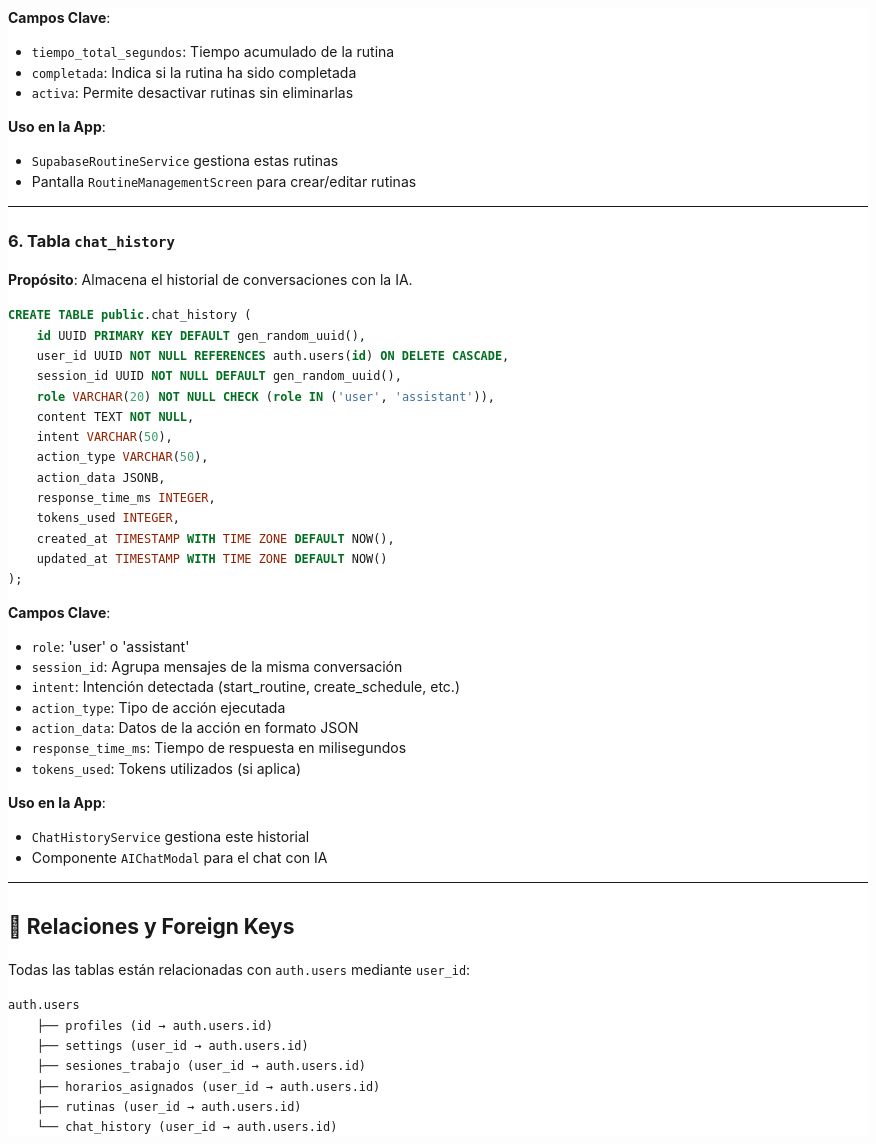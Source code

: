 **Campos Clave**:
- `tiempo_total_segundos`: Tiempo acumulado de la rutina
- `completada`: Indica si la rutina ha sido completada
- `activa`: Permite desactivar rutinas sin eliminarlas

**Uso en la App**:
- `SupabaseRoutineService` gestiona estas rutinas
- Pantalla `RoutineManagementScreen` para crear/editar rutinas

---

### 6. Tabla `chat_history`

**Propósito**: Almacena el historial de conversaciones con la IA.

```sql
CREATE TABLE public.chat_history (
    id UUID PRIMARY KEY DEFAULT gen_random_uuid(),
    user_id UUID NOT NULL REFERENCES auth.users(id) ON DELETE CASCADE,
    session_id UUID NOT NULL DEFAULT gen_random_uuid(),
    role VARCHAR(20) NOT NULL CHECK (role IN ('user', 'assistant')),
    content TEXT NOT NULL,
    intent VARCHAR(50),
    action_type VARCHAR(50),
    action_data JSONB,
    response_time_ms INTEGER,
    tokens_used INTEGER,
    created_at TIMESTAMP WITH TIME ZONE DEFAULT NOW(),
    updated_at TIMESTAMP WITH TIME ZONE DEFAULT NOW()
);
```

**Campos Clave**:
- `role`: 'user' o 'assistant'
- `session_id`: Agrupa mensajes de la misma conversación
- `intent`: Intención detectada (start_routine, create_schedule, etc.)
- `action_type`: Tipo de acción ejecutada
- `action_data`: Datos de la acción en formato JSON
- `response_time_ms`: Tiempo de respuesta en milisegundos
- `tokens_used`: Tokens utilizados (si aplica)

**Uso en la App**:
- `ChatHistoryService` gestiona este historial
- Componente `AIChatModal` para el chat con IA

---

## 🔗 Relaciones y Foreign Keys

Todas las tablas están relacionadas con `auth.users` mediante `user_id`:

```
auth.users
    ├── profiles (id → auth.users.id)
    ├── settings (user_id → auth.users.id)
    ├── sesiones_trabajo (user_id → auth.users.id)
    ├── horarios_asignados (user_id → auth.users.id)
    ├── rutinas (user_id → auth.users.id)
    └── chat_history (user_id → auth.users.id)
```
